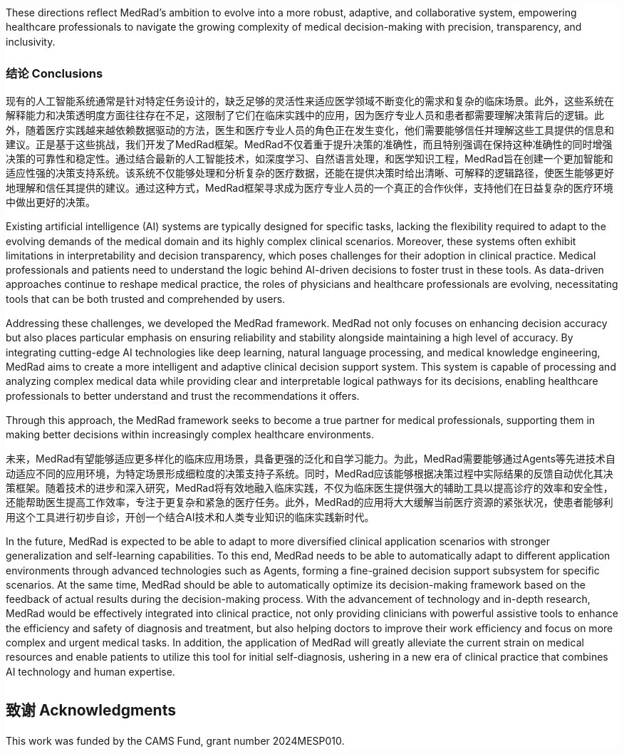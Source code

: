 These directions reflect MedRad’s ambition to evolve into a more robust, adaptive, and collaborative system, empowering healthcare professionals to navigate the growing complexity of medical decision-making with precision, transparency, and inclusivity.

### 结论 Conclusions

现有的人工智能系统通常是针对特定任务设计的，缺乏足够的灵活性来适应医学领域不断变化的需求和复杂的临床场景。此外，这些系统在解释能力和决策透明度方面往往存在不足，这限制了它们在临床实践中的应用，因为医疗专业人员和患者都需要理解决策背后的逻辑。此外，随着医疗实践越来越依赖数据驱动的方法，医生和医疗专业人员的角色正在发生变化，他们需要能够信任并理解这些工具提供的信息和建议。正是基于这些挑战，我们开发了MedRad框架。MedRad不仅着重于提升决策的准确性，而且特别强调在保持这种准确性的同时增强决策的可靠性和稳定性。通过结合最新的人工智能技术，如深度学习、自然语言处理，和医学知识工程，MedRad旨在创建一个更加智能和适应性强的决策支持系统。该系统不仅能够处理和分析复杂的医疗数据，还能在提供决策时给出清晰、可解释的逻辑路径，使医生能够更好地理解和信任其提供的建议。通过这种方式，MedRad框架寻求成为医疗专业人员的一个真正的合作伙伴，支持他们在日益复杂的医疗环境中做出更好的决策。

Existing artificial intelligence (AI) systems are typically designed for specific tasks, lacking the flexibility required to adapt to the evolving demands of the medical domain and its highly complex clinical scenarios. Moreover, these systems often exhibit limitations in interpretability and decision transparency, which poses challenges for their adoption in clinical practice. Medical professionals and patients need to understand the logic behind AI-driven decisions to foster trust in these tools. As data-driven approaches continue to reshape medical practice, the roles of physicians and healthcare professionals are evolving, necessitating tools that can be both trusted and comprehended by users.

Addressing these challenges, we developed the MedRad framework. MedRad not only focuses on enhancing decision accuracy but also places particular emphasis on ensuring reliability and stability alongside maintaining a high level of accuracy. By integrating cutting-edge AI technologies like deep learning, natural language processing, and medical knowledge engineering, MedRad aims to create a more intelligent and adaptive clinical decision support system. This system is capable of processing and analyzing complex medical data while providing clear and interpretable logical pathways for its decisions, enabling healthcare professionals to better understand and trust the recommendations it offers.

Through this approach, the MedRad framework seeks to become a true partner for medical professionals, supporting them in making better decisions within increasingly complex healthcare environments.

未来，MedRad有望能够适应更多样化的临床应用场景，具备更强的泛化和自学习能力。为此，MedRad需要能够通过Agents等先进技术自动适应不同的应用环境，为特定场景形成细粒度的决策支持子系统。同时，MedRad应该能够根据决策过程中实际结果的反馈自动优化其决策框架。随着技术的进步和深入研究，MedRad将有效地融入临床实践，不仅为临床医生提供强大的辅助工具以提高诊疗的效率和安全性，还能帮助医生提高工作效率，专注于更复杂和紧急的医疗任务。此外，MedRad的应用将大大缓解当前医疗资源的紧张状况，使患者能够利用这个工具进行初步自诊，开创一个结合AI技术和人类专业知识的临床实践新时代。

In the future, MedRad is expected to be able to adapt to more diversified clinical application scenarios with stronger generalization and self-learning capabilities. To this end, MedRad needs to be able to automatically adapt to different application environments through advanced technologies such as Agents, forming a fine-grained decision support subsystem for specific scenarios. At the same time, MedRad should be able to automatically optimize its decision-making framework based on the feedback of actual results during the decision-making process. With the advancement of technology and in-depth research, MedRad would be effectively integrated into clinical practice, not only providing clinicians with powerful assistive tools to enhance the efficiency and safety of diagnosis and treatment, but also helping doctors to improve their work efficiency and focus on more complex and urgent medical tasks. In addition, the application of MedRad will greatly alleviate the current strain on medical resources and enable patients to utilize this tool for initial self-diagnosis, ushering in a new era of clinical practice that combines AI technology and human expertise.

## 致谢 Acknowledgments

This work was funded by the CAMS Fund, grant number 2024MESP010.
